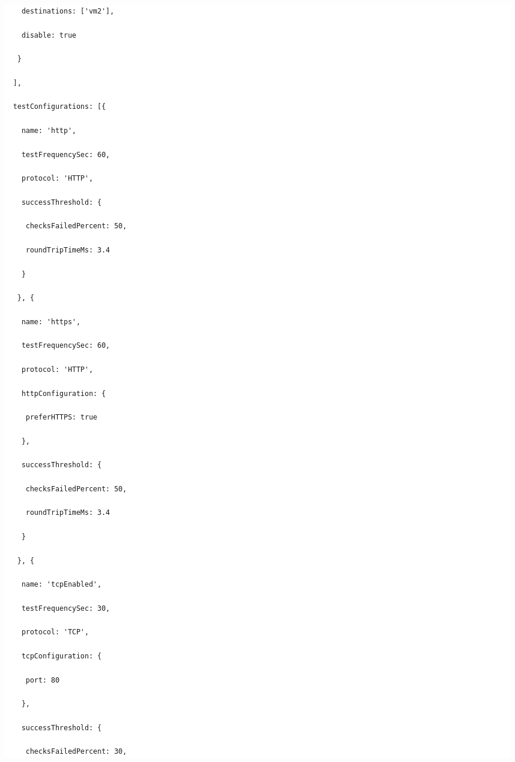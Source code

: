 ```armclient
    destinations: ['vm2'],

    disable: true

   }

  ],

  testConfigurations: [{

    name: 'http',

    testFrequencySec: 60,

    protocol: 'HTTP',

    successThreshold: {

     checksFailedPercent: 50,

     roundTripTimeMs: 3.4

    }

   }, {

    name: 'https',

    testFrequencySec: 60,

    protocol: 'HTTP',

    httpConfiguration: {

     preferHTTPS: true

    },

    successThreshold: {

     checksFailedPercent: 50,

     roundTripTimeMs: 3.4

    }

   }, {

    name: 'tcpEnabled',

    testFrequencySec: 30,

    protocol: 'TCP',

    tcpConfiguration: {

     port: 80

    },

    successThreshold: {

     checksFailedPercent: 30,
```